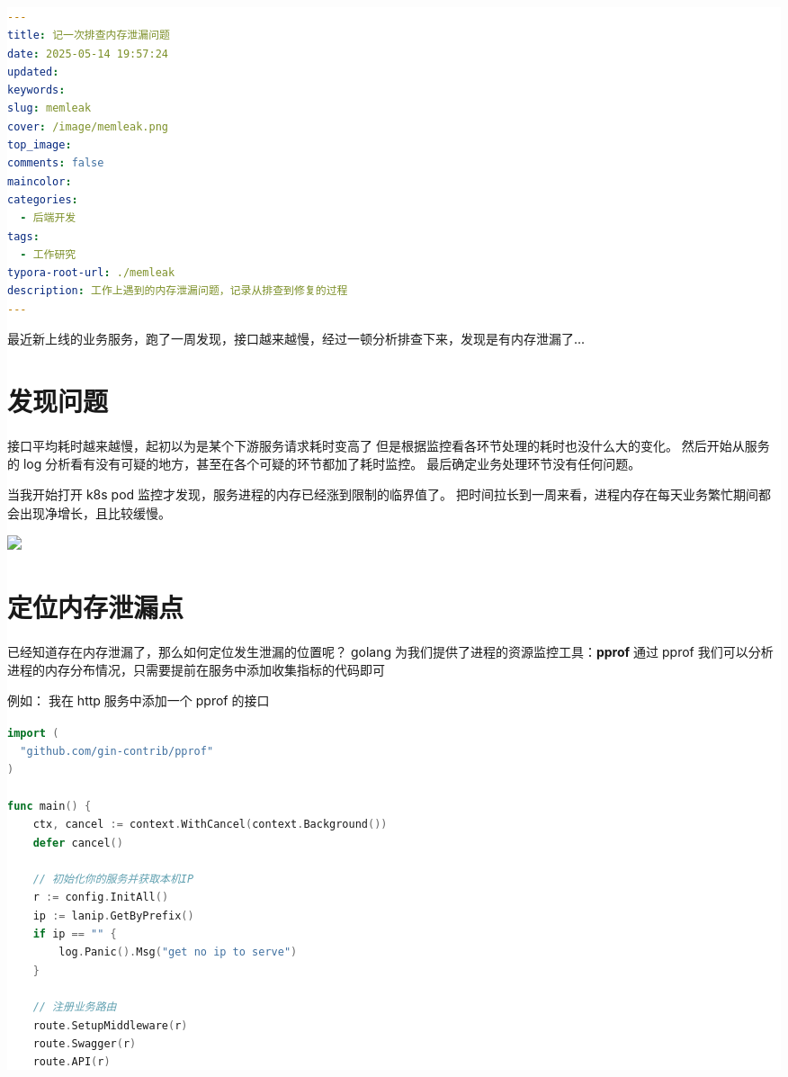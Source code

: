```yaml
---
title: 记一次排查内存泄漏问题
date: 2025-05-14 19:57:24
updated:
keywords:
slug: memleak
cover: /image/memleak.png
top_image:
comments: false
maincolor:
categories:
  - 后端开发
tags:
  - 工作研究
typora-root-url: ./memleak
description: 工作上遇到的内存泄漏问题，记录从排查到修复的过程
---
```


  
  
最近新上线的业务服务，跑了一周发现，接口越来越慢，经过一顿分析排查下来，发现是有内存泄漏了...

# 发现问题

接口平均耗时越来越慢，起初以为是某个下游服务请求耗时变高了
但是根据监控看各环节处理的耗时也没什么大的变化。
然后开始从服务的 log 分析看有没有可疑的地方，甚至在各个可疑的环节都加了耗时监控。
最后确定业务处理环节没有任何问题。

当我开始打开 k8s pod 监控才发现，服务进程的内存已经涨到限制的临界值了。
把时间拉长到一周来看，进程内存在每天业务繁忙期间都会出现净增长，且比较缓慢。

![](pod-log.png)

# 定位内存泄漏点

已经知道存在内存泄漏了，那么如何定位发生泄漏的位置呢？
golang 为我们提供了进程的资源监控工具：**pprof**
通过 pprof 我们可以分析进程的内存分布情况，只需要提前在服务中添加收集指标的代码即可

例如：
我在 http 服务中添加一个 pprof 的接口

```go
import (
  "github.com/gin-contrib/pprof"
)

func main() {
	ctx, cancel := context.WithCancel(context.Background())
	defer cancel()

    // 初始化你的服务并获取本机IP
	r := config.InitAll()
	ip := lanip.GetByPrefix()
	if ip == "" {
		log.Panic().Msg("get no ip to serve")
	}

    // 注册业务路由
	route.SetupMiddleware(r)
	route.Swagger(r)
	route.API(r)
```